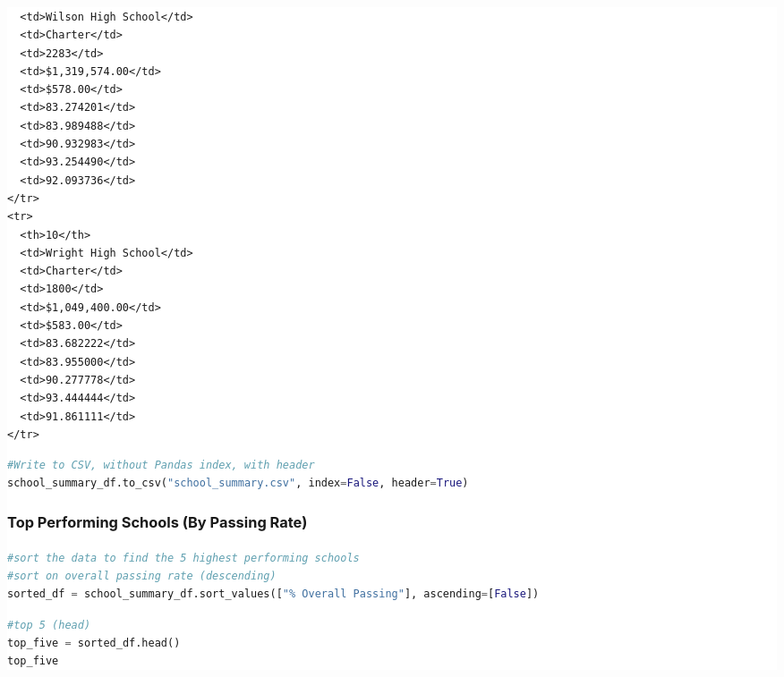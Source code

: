       <td>Wilson High School</td>
      <td>Charter</td>
      <td>2283</td>
      <td>$1,319,574.00</td>
      <td>$578.00</td>
      <td>83.274201</td>
      <td>83.989488</td>
      <td>90.932983</td>
      <td>93.254490</td>
      <td>92.093736</td>
    </tr>
    <tr>
      <th>10</th>
      <td>Wright High School</td>
      <td>Charter</td>
      <td>1800</td>
      <td>$1,049,400.00</td>
      <td>$583.00</td>
      <td>83.682222</td>
      <td>83.955000</td>
      <td>90.277778</td>
      <td>93.444444</td>
      <td>91.861111</td>
    </tr>
  </tbody>
</table>
</div>




```python
#Write to CSV, without Pandas index, with header
school_summary_df.to_csv("school_summary.csv", index=False, header=True)
```

### Top Performing Schools (By Passing Rate)


```python
#sort the data to find the 5 highest performing schools
#sort on overall passing rate (descending) 
sorted_df = school_summary_df.sort_values(["% Overall Passing"], ascending=[False])
```


```python
#top 5 (head) 
top_five = sorted_df.head()
top_five
```




<div>
<style>
    .dataframe thead tr:only-child th {
        text-align: right;
    }
